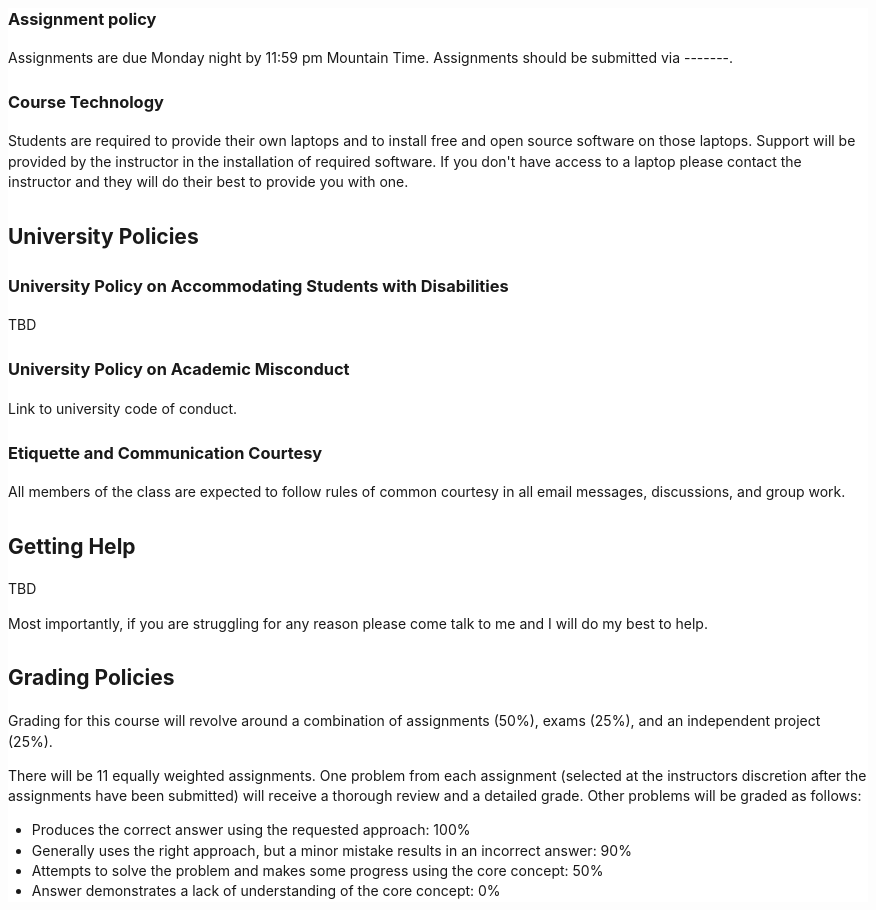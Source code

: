 
### Assignment policy

Assignments are due Monday night by 11:59 pm Mountain Time. Assignments should be
submitted via -------.


### Course Technology

Students are required to provide their own laptops and to install free and open
source software on those laptops. Support will be provided by the instructor in
the installation of required software. If you don't have access to a laptop
please contact the instructor and they will do their best to provide you with
one.


## University Policies


### University Policy on Accommodating Students with Disabilities

TBD


### University Policy on Academic Misconduct

Link to university code of conduct.


### Etiquette and Communication Courtesy

All members of the class are expected to follow rules of common
courtesy in all email messages, discussions, and group work.


## Getting Help

TBD

Most importantly, if you are struggling for any reason please come talk to me
and I will do my best to help.


## Grading Policies

Grading for this course will revolve around a combination of assignments (50%),
exams (25%), and an independent project (25%).

There will be 11 equally weighted assignments. One problem from each assignment
(selected at the instructors discretion after the assignments have been
submitted) will receive a thorough review and a detailed grade. Other
problems will be graded as follows:

* Produces the correct answer using the requested approach: 100%
* Generally uses the right approach, but a minor mistake results in an incorrect
    answer: 90%
* Attempts to solve the problem and makes some progress using the core concept:
    50%
* Answer demonstrates a lack of understanding of the core concept: 0%
